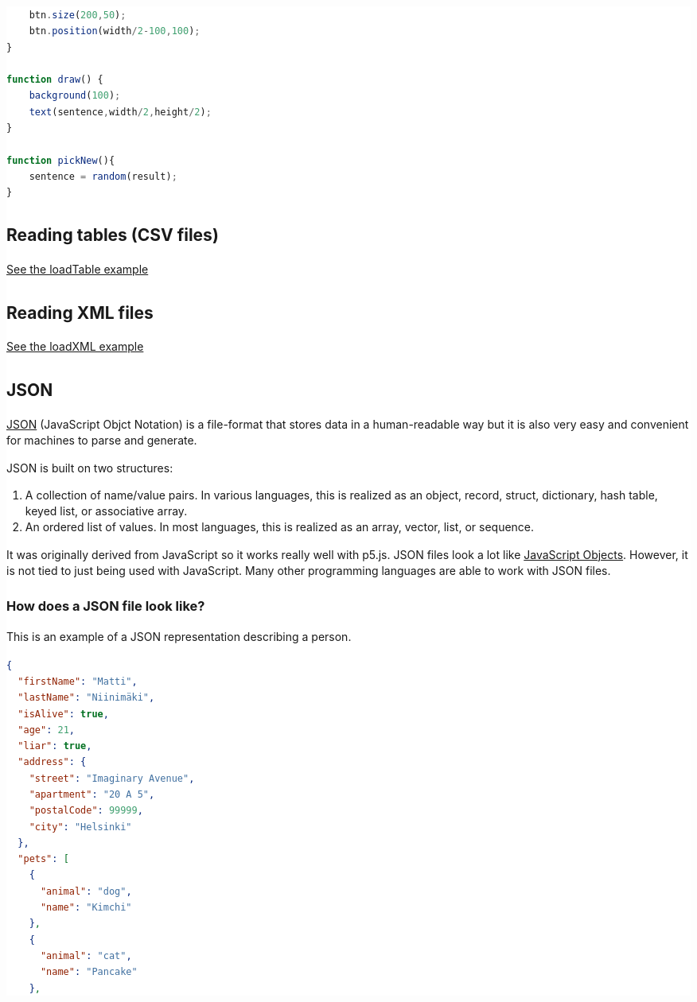 ```js
	btn.size(200,50);
	btn.position(width/2-100,100);
}

function draw() {
	background(100);
	text(sentence,width/2,height/2);
}

function pickNew(){
	sentence = random(result);
}
```

## Reading tables (CSV files)

[See the loadTable example](https://p5js.org/reference/p5/loadTable)

## Reading XML files

[See the loadXML example](https://p5js.org/reference/p5/loadXML)

## JSON

[JSON](https://www.json.org/json-en.html) (JavaScript Objct Notation) is a file-format that stores data in a human-readable way but it is also very easy and convenient for machines to parse and generate.

JSON is built on two structures:

1. A collection of name/value pairs. In various languages, this is realized as an object, record, struct, dictionary, hash table, keyed list, or associative array.
2. An ordered list of values. In most languages, this is realized as an array, vector, list, or sequence.

It was originally derived from JavaScript so it works really well with p5.js. JSON files look a lot like [JavaScript Objects](../week-06/lesson-01.md). However, it is not tied to just being used with JavaScript. Many other programming languages are able to work with JSON files.

### How does a JSON file look like?

This is an example of a JSON representation describing a person.

```json
{
  "firstName": "Matti",
  "lastName": "Niinimäki",
  "isAlive": true,
  "age": 21,
  "liar": true,
  "address": {
    "street": "Imaginary Avenue",
    "apartment": "20 A 5",
    "postalCode": 99999,
    "city": "Helsinki"
  },
  "pets": [
    {
      "animal": "dog",
      "name": "Kimchi"
    },
    {
      "animal": "cat",
      "name": "Pancake"
    },
```